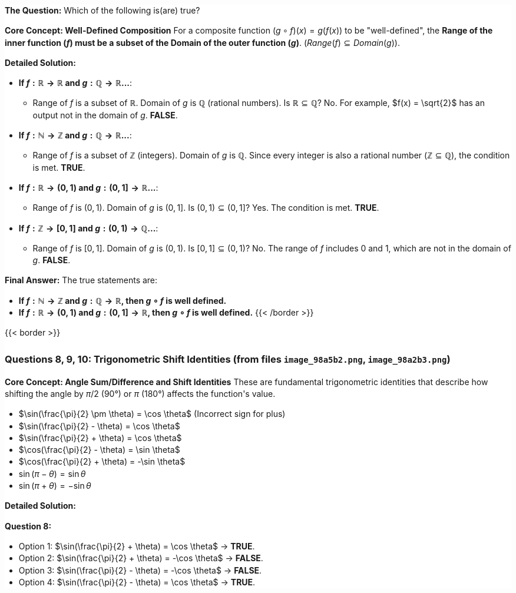 **The Question:**
Which of the following is(are) true?

**Core Concept: Well-Defined Composition**
For a composite function $(g \circ f)(x) = g(f(x))$ to be "well-defined", the **Range of the inner function ($f$) must be a subset of the Domain of the outer function ($g$)**. ($Range(f) \subseteq Domain(g)$).

**Detailed Solution:**

* **If $f: \mathbb{R} \to \mathbb{R}$ and $g: \mathbb{Q} \to \mathbb{R}$...**:
    * Range of $f$ is a subset of $\mathbb{R}$. Domain of $g$ is $\mathbb{Q}$ (rational numbers). Is $\mathbb{R} \subseteq \mathbb{Q}$? No. For example, $f(x) = \sqrt{2}$ has an output not in the domain of $g$. **FALSE**.

* **If $f: \mathbb{N} \to \mathbb{Z}$ and $g: \mathbb{Q} \to \mathbb{R}$...**:
    * Range of $f$ is a subset of $\mathbb{Z}$ (integers). Domain of $g$ is $\mathbb{Q}$. Since every integer is also a rational number ($\mathbb{Z} \subseteq \mathbb{Q}$), the condition is met. **TRUE**.

* **If $f: \mathbb{R} \to (0,1)$ and $g:(0,1] \to \mathbb{R}$...**:
    * Range of $f$ is $(0,1)$. Domain of $g$ is $(0,1]$. Is $(0,1) \subseteq (0,1]$? Yes. The condition is met. **TRUE**.

* **If $f: \mathbb{Z} \to [0,1]$ and $g:(0,1) \to \mathbb{Q}$...**:
    * Range of $f$ is $[0,1]$. Domain of $g$ is $(0,1)$. Is $[0,1] \subseteq (0,1)$? No. The range of $f$ includes 0 and 1, which are not in the domain of $g$. **FALSE**.

**Final Answer:** The true statements are:
* **If $f: \mathbb{N} \to \mathbb{Z}$ and $g: \mathbb{Q} \to \mathbb{R}$, then $g \circ f$ is well defined.**
* **If $f: \mathbb{R} \to (0,1)$ and $g:(0,1] \to \mathbb{R}$, then $g \circ f$ is well defined.**
{{< /border >}}

{{< border >}}
### **Questions 8, 9, 10: Trigonometric Shift Identities** (from files `image_98a5b2.png`, `image_98a2b3.png`)

**Core Concept: Angle Sum/Difference and Shift Identities**
These are fundamental trigonometric identities that describe how shifting the angle by $\pi/2$ (90°) or $\pi$ (180°) affects the function's value.
* $\sin(\frac{\pi}{2} \pm \theta) = \cos \theta$ (Incorrect sign for plus)
* $\sin(\frac{\pi}{2} - \theta) = \cos \theta$
* $\sin(\frac{\pi}{2} + \theta) = \cos \theta$
* $\cos(\frac{\pi}{2} - \theta) = \sin \theta$
* $\cos(\frac{\pi}{2} + \theta) = -\sin \theta$
* $\sin(\pi - \theta) = \sin \theta$
* $\sin(\pi + \theta) = -\sin \theta$

**Detailed Solution:**

**Question 8:**
* Option 1: $\sin(\frac{\pi}{2} + \theta) = \cos \theta$ -> **TRUE**.
* Option 2: $\sin(\frac{\pi}{2} + \theta) = -\cos \theta$ -> **FALSE**.
* Option 3: $\sin(\frac{\pi}{2} - \theta) = -\cos \theta$ -> **FALSE**.
* Option 4: $\sin(\frac{\pi}{2} - \theta) = \cos \theta$ -> **TRUE**.
